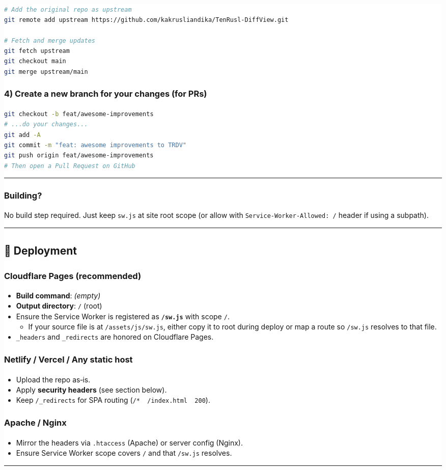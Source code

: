 ```bash
# Add the original repo as upstream
git remote add upstream https://github.com/kakrusliandika/TenRusl-DiffView.git

# Fetch and merge updates
git fetch upstream
git checkout main
git merge upstream/main
```

### 4) Create a new branch for your changes (for PRs)

```bash
git checkout -b feat/awesome-improvements
# ...do your changes...
git add -A
git commit -m "feat: awesome improvements to TRDV"
git push origin feat/awesome-improvements
# Then open a Pull Request on GitHub
```

---

### Building?

No build step required. Just keep `sw.js` at site root scope (or allow with `Service-Worker-Allowed: /` header if using a subpath).

---

## 🚀 Deployment

### Cloudflare Pages (recommended)

-   **Build command**: _(empty)_
-   **Output directory**: `/` (root)
-   Ensure the Service Worker is registered as **`/sw.js`** with scope `/`.
    -   If your source file is at `/assets/js/sw.js`, either copy it to root during deploy or map a route so `/sw.js` resolves to that file.
-   `_headers` and `_redirects` are honored on Cloudflare Pages.

### Netlify / Vercel / Any static host

-   Upload the repo as‑is.
-   Apply **security headers** (see section below).
-   Keep `/_redirects` for SPA routing (`/*  /index.html  200`).

### Apache / Nginx

-   Mirror the headers via `.htaccess` (Apache) or server config (Nginx).
-   Ensure Service Worker scope covers `/` and that `/sw.js` resolves.

---
